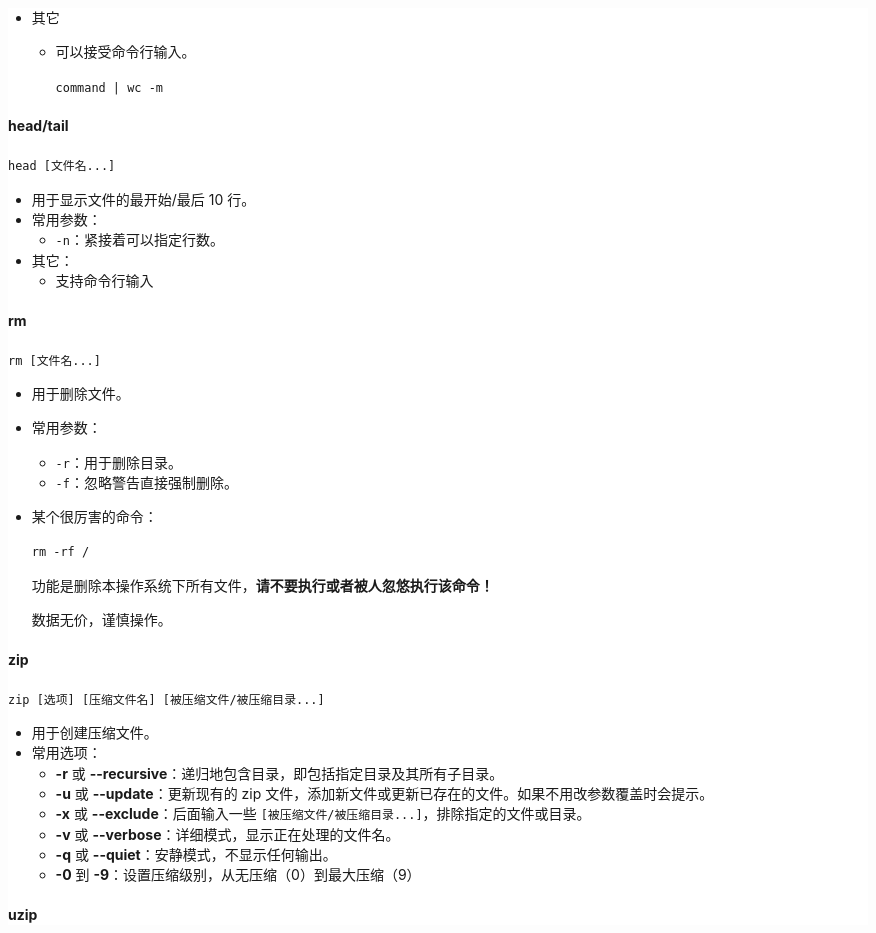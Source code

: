 - 其它

  - 可以接受命令行输入。

    ```
    command | wc -m
    ```

#### head/tail

```
head [文件名...]
```

- 用于显示文件的最开始/最后 10 行。
- 常用参数：
  - `-n`：紧接着可以指定行数。
- 其它：
  - 支持命令行输入

#### rm

```
rm [文件名...]
```

- 用于删除文件。

- 常用参数：

  - `-r`：用于删除目录。
  - `-f`：忽略警告直接强制删除。

- 某个很厉害的命令：

  ```
  rm -rf /
  ```

  功能是删除本操作系统下所有文件，**请不要执行或者被人忽悠执行该命令！**

  数据无价，谨慎操作。

#### zip

```
zip [选项] [压缩文件名] [被压缩文件/被压缩目录...]
```

- 用于创建压缩文件。
- 常用选项：
  - **-r** 或 **--recursive**：递归地包含目录，即包括指定目录及其所有子目录。
  - **-u** 或 **--update**：更新现有的 zip 文件，添加新文件或更新已存在的文件。如果不用改参数覆盖时会提示。
  - **-x** 或 **--exclude**：后面输入一些 `[被压缩文件/被压缩目录...]`，排除指定的文件或目录。
  - **-v** 或 **--verbose**：详细模式，显示正在处理的文件名。
  - **-q** 或 **--quiet**：安静模式，不显示任何输出。
  - **-0** 到 **-9**：设置压缩级别，从无压缩（0）到最大压缩（9）

#### uzip

